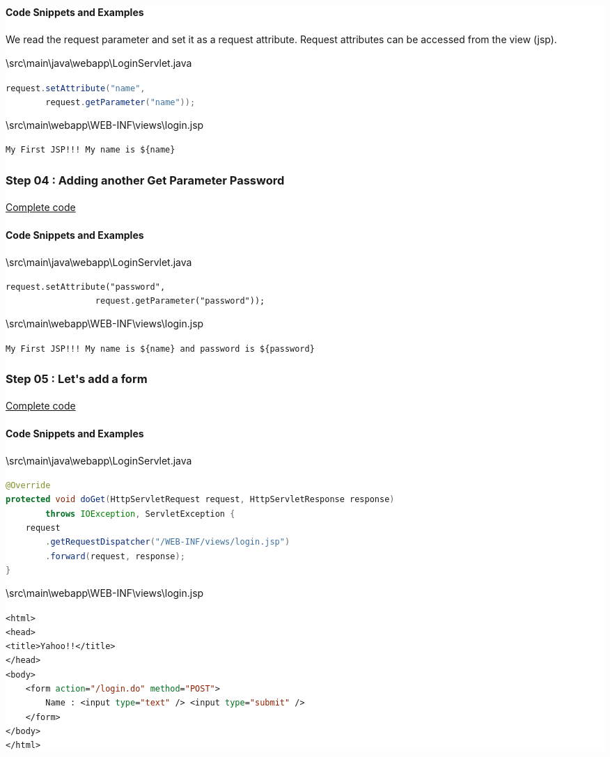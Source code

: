 #### Code Snippets and Examples

We read the request parameter and set it as a request attribute. Request attributes can be accessed from the view (jsp).

\src\main\java\webapp\LoginServlet.java

```java
request.setAttribute("name", 
		request.getParameter("name"));
```

\src\main\webapp\WEB-INF\views\login.jsp
```
My First JSP!!! My name is ${name}
```

### Step 04 : Adding another Get Parameter Password

[Complete code](https://github.com/in28minutes/JavaWebApplicationStepByStep/blob/master/Step04.md)

#### Code Snippets and Examples

\src\main\java\webapp\LoginServlet.java
```
request.setAttribute("password",
                  request.getParameter("password"));
```

\src\main\webapp\WEB-INF\views\login.jsp
```
My First JSP!!! My name is ${name} and password is ${password}
```

### Step 05 : Let's add a form

[Complete code](https://github.com/in28minutes/JavaWebApplicationStepByStep/blob/master/Step05.md)

#### Code Snippets and Examples

\src\main\java\webapp\LoginServlet.java
```java
@Override
protected void doGet(HttpServletRequest request, HttpServletResponse response)
		throws IOException, ServletException {
	request
		.getRequestDispatcher("/WEB-INF/views/login.jsp")
		.forward(request, response);
}
```

\src\main\webapp\WEB-INF\views\login.jsp
```jsp
<html>
<head>
<title>Yahoo!!</title>
</head>
<body>
	<form action="/login.do" method="POST">
		Name : <input type="text" /> <input type="submit" />
	</form>
</body>
</html>
```
